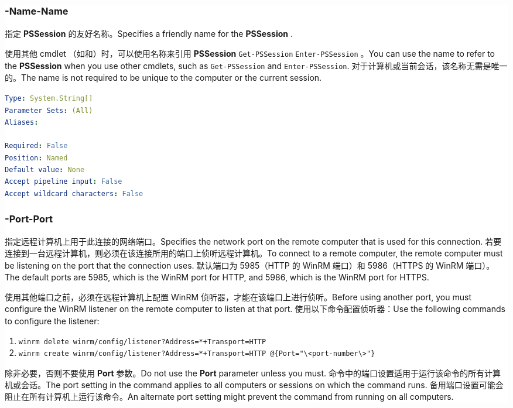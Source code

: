 ### <span data-ttu-id="abc57-306">-Name</span><span class="sxs-lookup"><span data-stu-id="abc57-306">-Name</span></span>

<span data-ttu-id="abc57-307">指定 **PSSession** 的友好名称。</span><span class="sxs-lookup"><span data-stu-id="abc57-307">Specifies a friendly name for the **PSSession** .</span></span>

<span data-ttu-id="abc57-308">使用其他 cmdlet （如和）时，可以使用名称来引用 **PSSession** `Get-PSSession` `Enter-PSSession` 。</span><span class="sxs-lookup"><span data-stu-id="abc57-308">You can use the name to refer to the **PSSession** when you use other cmdlets, such as `Get-PSSession` and `Enter-PSSession`.</span></span> <span data-ttu-id="abc57-309">对于计算机或当前会话，该名称无需是唯一的。</span><span class="sxs-lookup"><span data-stu-id="abc57-309">The name is not required to be unique to the computer or the current session.</span></span>

```yaml
Type: System.String[]
Parameter Sets: (All)
Aliases:

Required: False
Position: Named
Default value: None
Accept pipeline input: False
Accept wildcard characters: False
```

### <span data-ttu-id="abc57-310">-Port</span><span class="sxs-lookup"><span data-stu-id="abc57-310">-Port</span></span>

<span data-ttu-id="abc57-311">指定远程计算机上用于此连接的网络端口。</span><span class="sxs-lookup"><span data-stu-id="abc57-311">Specifies the network port on the remote computer that is used for this connection.</span></span> <span data-ttu-id="abc57-312">若要连接到一台远程计算机，则必须在该连接所用的端口上侦听远程计算机。</span><span class="sxs-lookup"><span data-stu-id="abc57-312">To connect to a remote computer, the remote computer must be listening on the port that the connection uses.</span></span> <span data-ttu-id="abc57-313">默认端口为 5985（HTTP 的 WinRM 端口）和 5986（HTTPS 的 WinRM 端口）。</span><span class="sxs-lookup"><span data-stu-id="abc57-313">The default ports are 5985, which is the WinRM port for HTTP, and 5986, which is the WinRM port for HTTPS.</span></span>

<span data-ttu-id="abc57-314">使用其他端口之前，必须在远程计算机上配置 WinRM 侦听器，才能在该端口上进行侦听。</span><span class="sxs-lookup"><span data-stu-id="abc57-314">Before using another port, you must configure the WinRM listener on the remote computer to listen at that port.</span></span> <span data-ttu-id="abc57-315">使用以下命令配置侦听器：</span><span class="sxs-lookup"><span data-stu-id="abc57-315">Use the following commands to configure the listener:</span></span>

1. `winrm delete winrm/config/listener?Address=*+Transport=HTTP`
2. `winrm create winrm/config/listener?Address=*+Transport=HTTP @{Port="\<port-number\>"}`

<span data-ttu-id="abc57-316">除非必要，否则不要使用 **Port** 参数。</span><span class="sxs-lookup"><span data-stu-id="abc57-316">Do not use the **Port** parameter unless you must.</span></span> <span data-ttu-id="abc57-317">命令中的端口设置适用于运行该命令的所有计算机或会话。</span><span class="sxs-lookup"><span data-stu-id="abc57-317">The port setting in the command applies to all computers or sessions on which the command runs.</span></span> <span data-ttu-id="abc57-318">备用端口设置可能会阻止在所有计算机上运行该命令。</span><span class="sxs-lookup"><span data-stu-id="abc57-318">An alternate port setting might prevent the command from running on all computers.</span></span>
